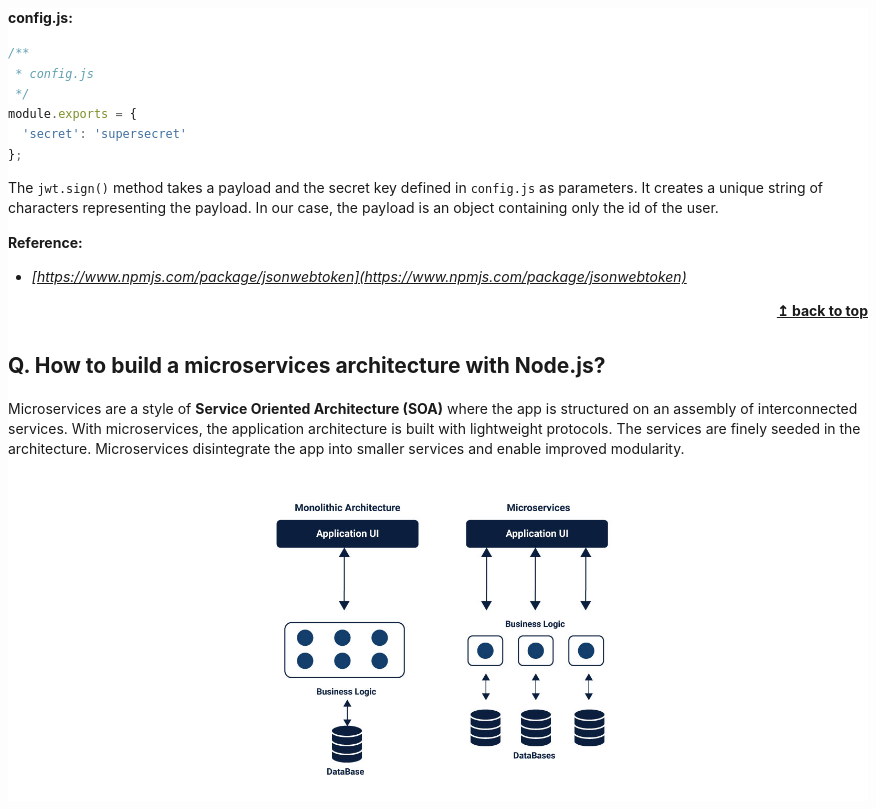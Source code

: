 **config.js:**

```js
/**
 * config.js
 */
module.exports = {
  'secret': 'supersecret'
};
```

The `jwt.sign()` method takes a payload and the secret key defined in `config.js` as parameters. It creates a unique string of characters representing the payload. In our case, the payload is an object containing only the id of the user.

**Reference:**

* *[https://www.npmjs.com/package/jsonwebtoken](https://www.npmjs.com/package/jsonwebtoken)*

<div align="right">
    <b><a href="#table-of-contents">↥ back to top</a></b>
</div>

## Q. How to build a microservices architecture with Node.js?

Microservices are a style of **Service Oriented Architecture (SOA)** where the app is structured on an assembly of interconnected services. With microservices, the application architecture is built with lightweight protocols. The services are finely seeded in the architecture. Microservices disintegrate the app into smaller services and enable improved modularity.

<p align="center">
  <img src="assets/monolithic-and-microservices-architecture.jpg" alt="Microservices" width="400px" />
</p>
